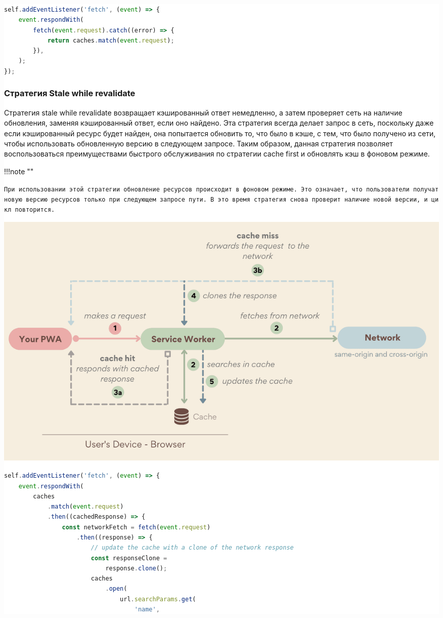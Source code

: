 ```js
self.addEventListener('fetch', (event) => {
    event.respondWith(
        fetch(event.request).catch((error) => {
            return caches.match(event.request);
        }),
    );
});
```

### Стратегия Stale while revalidate

Стратегия stale while revalidate возвращает кэшированный ответ немедленно, а затем проверяет сеть на наличие обновления, заменяя кэшированный ответ, если оно найдено. Эта стратегия всегда делает запрос в сеть, поскольку даже если кэшированный ресурс будет найден, она попытается обновить то, что было в кэше, с тем, что было получено из сети, чтобы использовать обновленную версию в следующем запросе. Таким образом, данная стратегия позволяет воспользоваться преимуществами быстрого обслуживания по стратегии cache first и обновлять кэш в фоновом режиме.

!!!note ""

    При использовании этой стратегии обновление ресурсов происходит в фоновом режиме. Это означает, что пользователи получат новую версию ресурсов только при следующем запросе пути. В это время стратегия снова проверит наличие новой версии, и цикл повторится.

![Стратегия Stale while revalidate](serving-4.png)

```js
self.addEventListener('fetch', (event) => {
    event.respondWith(
        caches
            .match(event.request)
            .then((cachedResponse) => {
                const networkFetch = fetch(event.request)
                    .then((response) => {
                        // update the cache with a clone of the network response
                        const responseClone =
                            response.clone();
                        caches
                            .open(
                                url.searchParams.get(
                                    'name',
```